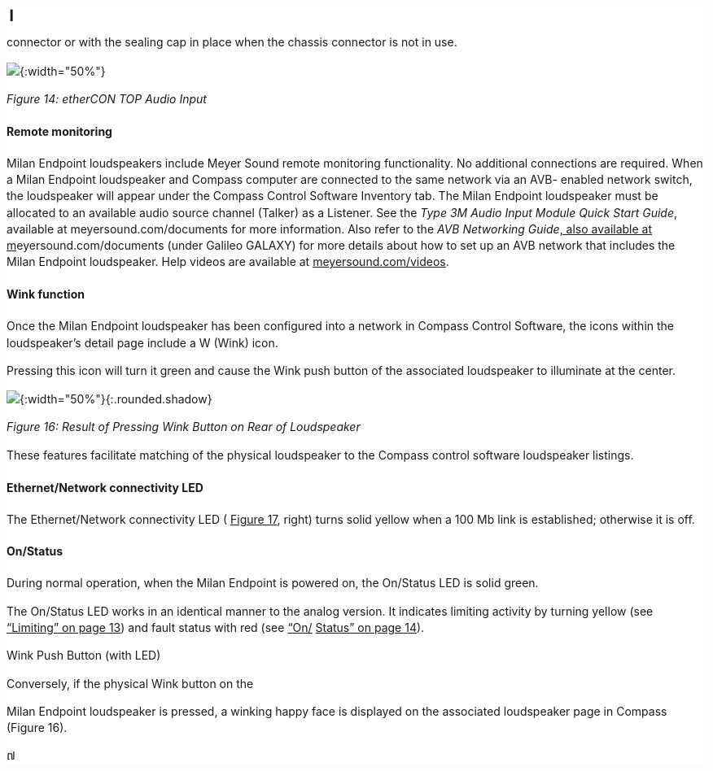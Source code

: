  **❙**

connector or with the sealing cap in place when the chassis connector is not in use.

![](../../assets/images/usw-112p/a9eec07cad7ea5c6726eb4d02f8ef857.jpeg){:width="50%"}

*Figure 14: etherCON TOP Audio Input*

#### Remote monitoring

Milan Endpoint loudspeakers include Meyer Sound remote monitoring functionality. No additional connections are required. When a Milan Endpoint loudspeaker and Compass computer are connected to the same network via an AVB- enabled network switch, the loudspeaker will appear under the Compass Control Software Inventory tab. The Milan Endpoint loudspeaker must be allocated to an available audio source channel (Talker) as a Listener. See the *Type 3M Audio Input Module Quick Start Guide*, available at meyersound.com/documents for more information. Also refer to the *AVB Networking Guide*[, also available at](https://meyersound.com/documents) [m](https://meyersound.com/documents)eyersound.com/documents (under Galileo GALAXY) for more details about how to set up an AVB network that includes the Milan Endpoint loudspeaker. Help videos are available at [meyersound.com/videos](https://meyersound.com/videos).

#### Wink function

Once the Milan Endpoint loudspeaker has been configured into a network in Compass Control Software, the icons within the loudspeaker’s detail page include a W (Wink) icon.

Pressing this icon will turn it green and cause the Wink push button of the associated loudspeaker to illuminate at the center.

![](../../assets/images/usw-112p/10dc95450593eed022504b19f961d6ed.jpeg){:width="50%"}{:.rounded.shadow}

*Figure 16: Result of Pressing Wink Button on Rear of Loudspeaker*

These features facilitate matching of the physical loudspeaker to the Compass control software loudspeaker listings.

#### Ethernet/Network connectivity LED

The Ethernet/Network connectivity LED ( [Figure 17](#_bookmark35), right) turns solid yellow when a 100 Mb link is established; otherwise it is off.

#### On/Status

During normal operation, when the Milan Endpoint is powered on, the On/Status LED is solid green.

The On/Status LED works in an identical manner to the analog version. It indicates limiting activity by turning yellow (see [“Limiting” on page 13](#_bookmark31)) and fault status with red (see [“On/](#_bookmark33) [Status” on page 14](#_bookmark33)).

Wink Push Button (with LED)

Conversely, if the physical Wink button on the

Milan Endpoint loudspeaker is pressed, a winking happy face is displayed on the associated loudspeaker page in Compass (Figure 16).

៧
